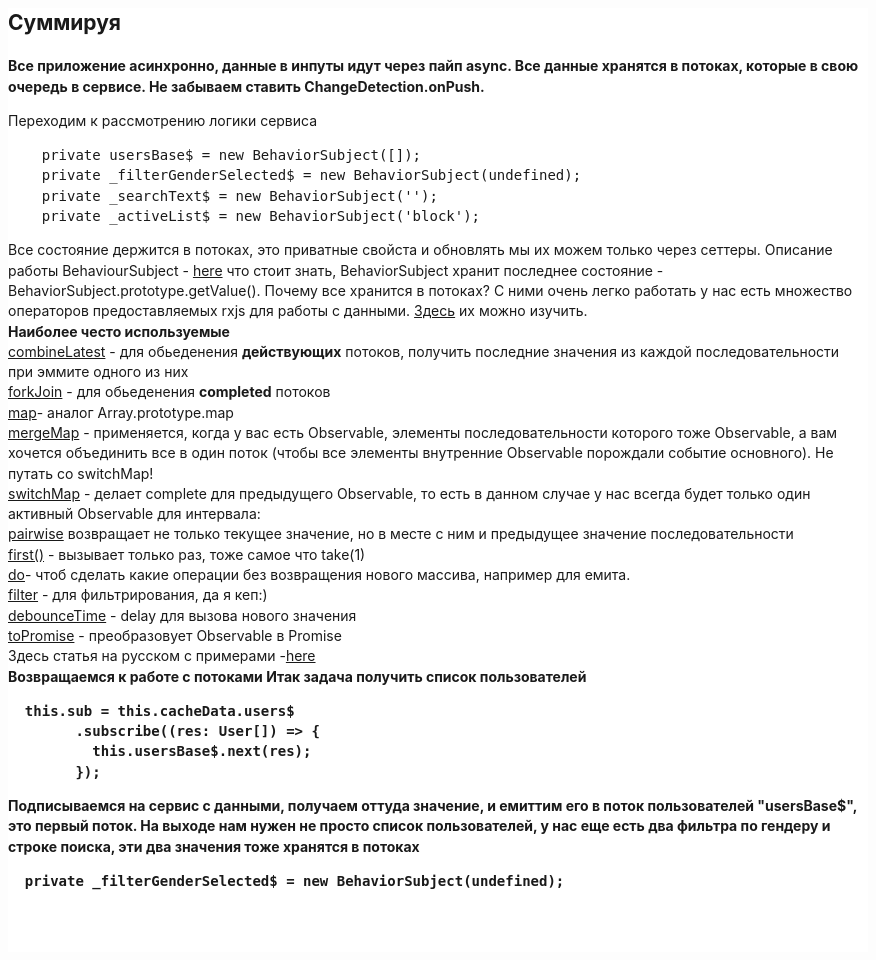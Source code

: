 
## Cуммируя
<b>Все приложение асинхронно, данные в инпуты идут через пайп async. Все данные хранятся в потоках, которые в свою очередь в сервисе. Не забываем ставить ChangeDetection.onPush.</b>

Переходим к рассмотрению логики сервиса <br>
<pre>
    private usersBase$ = new BehaviorSubject<User[]>([]);
    private _filterGenderSelected$ = new BehaviorSubject<FilterType>(undefined);
    private _searchText$ = new BehaviorSubject<string>('');
    private _activeList$ = new BehaviorSubject<string>('block');
</pre>
Все состояние держится в потоках, это приватные свойста и обновлять мы их можем только через сеттеры. Описание работы BehaviourSubject - <a target="_blank" href="https://github.com/Reactive-Extensions/RxJS/blob/master/doc/api/subjects/behaviorsubject.md">here</a> 
что стоит знать, BehaviorSubject хранит последнее состояние - BehaviorSubject.prototype.getValue(). 
Почему все хранится в потоках? С ними очень легко работать у нас есть множество операторов предоставляемых rxjs для работы с данными.
<a target="_blank" href="https://www.learnrxjs.io/">Здесь</a> их можно изучить. <br>
<b>Наиболее често используемые</b> <br>
<a target="_blank" href="https://www.learnrxjs.io/operators/transformation/combinelatest.html">combineLatest</a> -  для обьеденения <b>действующих</b> потоков, получить последние значения из каждой последовательности при эммите одного из них <br>
<a target="_blank" href="https://www.learnrxjs.io/operators/transformation/forkjoin.html">forkJoin</a> - для обьеденения <b>completed</b> потоков  <br>
<a target="_blank" href="https://www.learnrxjs.io/operators/transformation/map.html">map</a>- аналог Array.prototype.map<br>
<a target="_blank" href="https://www.learnrxjs.io/operators/transformation/mergemap.html">mergeMap</a> - применяется, когда у вас есть Observable, элементы последовательности которого тоже Observable, а вам хочется объединить все в один поток (чтобы все элементы внутренние Observable порождали событие основного). Не путать со switchMap! <br>
<a target="_blank" href="https://www.learnrxjs.io/operators/transformation/switchmap.html">switchMap</a> - делает complete для предыдущего Observable, то есть в данном случае у нас всегда будет только один активный Observable для интервала:<br>
<a target="_blank" href="https://www.learnrxjs.io/operators/transformation/pairwise.html">pairwise</a> возвращает не только текущее значение, но в месте с ним и предыдущее значение последовательности <br>
<a target="_blank" href="https://www.learnrxjs.io/operators/transformation/first.html">first()</a> - вызывает только раз, тоже самое что take(1)<br>
<a target="_blank" href="https://www.learnrxjs.io/operators/transformation/do.html">do</a>- чтоб сделать какие операции без возвращения нового массива, например для емита. <br> 
<a target="_blank" href="https://www.learnrxjs.io/operators/transformation/filter.html">filter</a> - для фильтрирования, да я кеп:) <br>
<a target="_blank" href="https://www.learnrxjs.io/operators/transformation/debouncetime.html">debounceTime</a> - delay для вызова нового значения <br>
<a target="_blank" href="https://www.learnrxjs.io/operators/transformation/topromise.html">toPromise</a> - преобразовует Observable в Promise <br>
 Здесь статья на русском с примерами -<a target="_blank" href="http://stepansuvorov.com/blog/tag/rxjs/">here</a> <br>
<b>Возвращаемся к работе с потоками<b>
Итак задача получить список пользователей
<pre>
  this.sub = this.cacheData.users$
        .subscribe((res: User[]) => {
          this.usersBase$.next(res);
        });
</pre>
Подписываемся на сервис с данными, получаем оттуда значение, и емиттим его в поток пользователей "usersBase$", это первый поток.
На выходе нам нужен не просто список пользователей, у нас еще есть два фильтра по гендеру и строке поиска, эти два значения тоже хранятся в потоках 
<pre>
  private _filterGenderSelected$ = new BehaviorSubject<FilterType>(undefined);